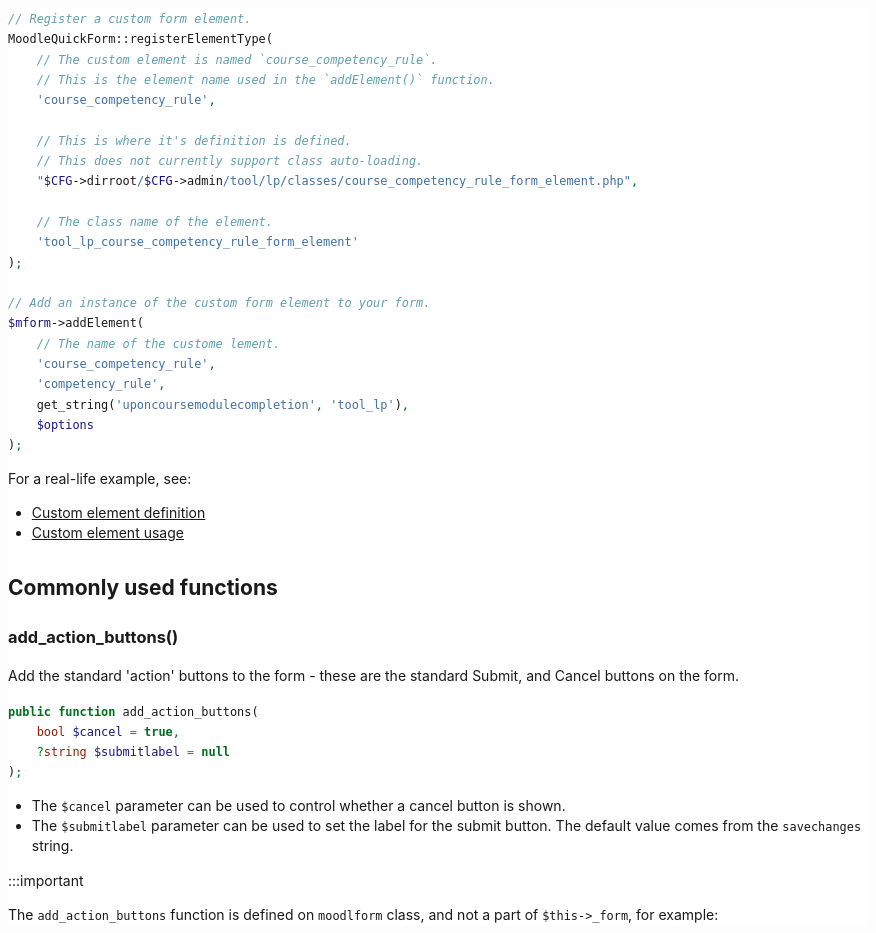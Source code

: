 ```php
// Register a custom form element.
MoodleQuickForm::registerElementType(
    // The custom element is named `course_competency_rule`.
    // This is the element name used in the `addElement()` function.
    'course_competency_rule',

    // This is where it's definition is defined.
    // This does not currently support class auto-loading.
    "$CFG->dirroot/$CFG->admin/tool/lp/classes/course_competency_rule_form_element.php",

    // The class name of the element.
    'tool_lp_course_competency_rule_form_element'
);

// Add an instance of the custom form element to your form.
$mform->addElement(
    // The name of the custome lement.
    'course_competency_rule',
    'competency_rule',
    get_string('uponcoursemodulecompletion', 'tool_lp'),
    $options
);
```

For a real-life example, see:

- [Custom element definition](https://github.com/moodle/moodle/blob/master/admin/tool/lp/classes/course_competency_rule_form_element.php)
- [Custom element usage](https://github.com/moodle/moodle/blob/master/admin/tool/lp/lib.php#L157-L161)

## Commonly used functions

### add_action_buttons()

Add the standard 'action' buttons to the form - these are the standard Submit, and Cancel buttons on the form.

```php
public function add_action_buttons(
    bool $cancel = true,
    ?string $submitlabel = null
);
```

- The `$cancel` parameter can be used to control whether a cancel button is shown.
- The `$submitlabel` parameter can be used to set the label for the submit button. The default value comes from the `savechanges` string.

:::important

The `add_action_buttons` function is defined on `moodlform` class, and not a part of `$this->_form`, for example:
